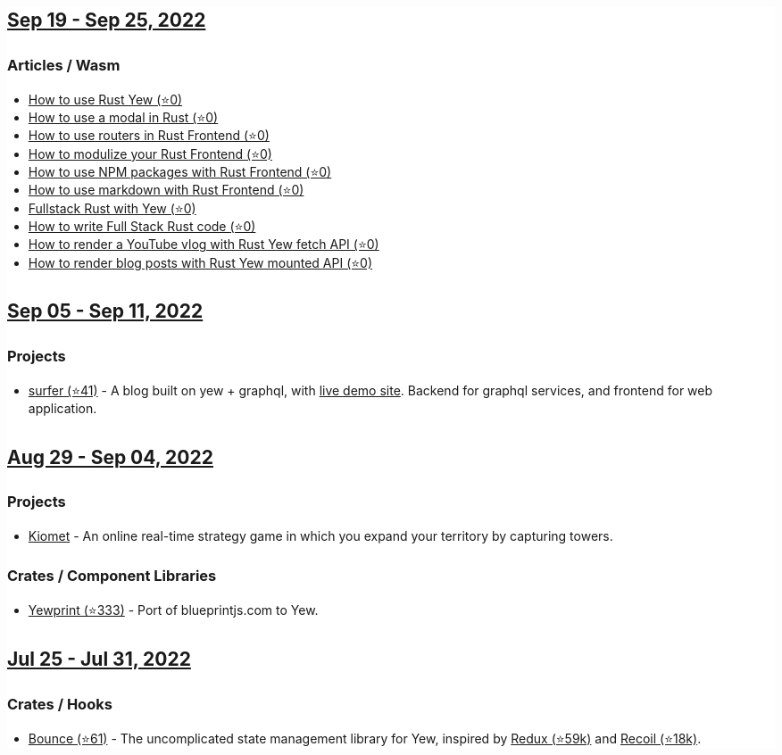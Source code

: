 ## [Sep 19 - Sep 25, 2022](/content/2022/38/README.md)

### Articles / Wasm

*   [How to use Rust Yew (⭐0)](https://github.com/steadylearner/blog/tree/master/posts/Rust/How%20to%20use%20Rust%20Yew.md)
*   [How to use a modal in Rust (⭐0)](https://github.com/steadylearner/blog/tree/master/posts/Rust/How%20to%20use%20a%20modal%20in%20Rust.md)
*   [How to use routers in Rust Frontend (⭐0)](https://github.com/steadylearner/blog/tree/master/posts/Rust/How%20to%20use%20routers%20in%20Rust%20Frontend.md)
*   [How to modulize your Rust Frontend (⭐0)](https://github.com/steadylearner/blog/tree/master/posts/Rust/How%20to%20modulize%20your%20Rust%20Frontend.md)
*   [How to use NPM packages with Rust Frontend (⭐0)](https://github.com/steadylearner/blog/tree/master/posts/Rust/How%20to%20use%20NPM%20packages%20with%20Rust%20Frontend.md)
*   [How to use markdown with Rust Frontend (⭐0)](https://github.com/steadylearner/blog/blob/master/posts/Rust/How%20to%20use%20markdown%20with%20code%20snippets%20in%20Rust%20Frontend.md)
*   [Fullstack Rust with Yew (⭐0)](https://github.com/steadylearner/blog/tree/master/posts/Rust/Fullstack%20Rust%20with%20Yew.md)
*   [How to write Full Stack Rust code (⭐0)](https://github.com/steadylearner/blog/tree/master/posts/Rust/How%20to%20write%20Full%20Stack%20Rust%20code.md)
*   [How to render a YouTube vlog with Rust Yew fetch API (⭐0)](https://github.com/steadylearner/blog/blob/master/posts/Rust/How%20to%20render%20a%20YouTube%20vlog%20with%20%20Rust%20Yew%20fetch%20API.md)
*   [How to render blog posts with Rust Yew mounted API (⭐0)](https://github.com/steadylearner/blog/tree/master/posts/Rust/How%20to%20render%20blog%20posts%20with%20Rust%20Yew%20mounted%20API.md)

## [Sep 05 - Sep 11, 2022](/content/2022/36/README.md)

### Projects

*   [surfer (⭐41)](https://github.com/zzy/surfer) - A blog built on yew + graphql, with [live demo site](https://niqin.com). Backend for graphql services, and frontend for web application.

## [Aug 29 - Sep 04, 2022](/content/2022/35/README.md)

### Projects

*   [Kiomet](https://kiomet.com) - An online real-time strategy game in which you expand your territory by capturing towers.

### Crates / Component Libraries

*   [Yewprint (⭐333)](https://github.com/yewprint/yewprint) - Port of blueprintjs.com to Yew.

## [Jul 25 - Jul 31, 2022](/content/2022/30/README.md)

### Crates / Hooks

*   [Bounce (⭐61)](https://github.com/bounce-rs/bounce) - The uncomplicated state management library for Yew, inspired by [Redux (⭐59k)](https://github.com/reduxjs/redux) and [Recoil (⭐18k)](https://github.com/facebookexperimental/Recoil).
